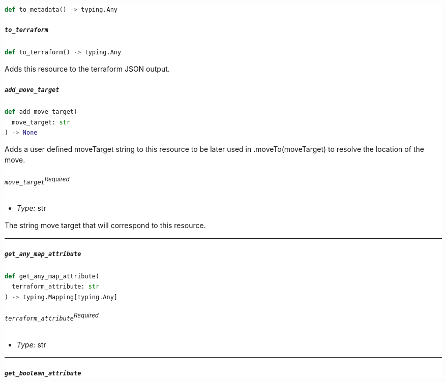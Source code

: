 ```python
def to_metadata() -> typing.Any
```

##### `to_terraform` <a name="to_terraform" id="rhizo-co-terraform-provider-oci.mysqlChannel.MysqlChannel.toTerraform"></a>

```python
def to_terraform() -> typing.Any
```

Adds this resource to the terraform JSON output.

##### `add_move_target` <a name="add_move_target" id="rhizo-co-terraform-provider-oci.mysqlChannel.MysqlChannel.addMoveTarget"></a>

```python
def add_move_target(
  move_target: str
) -> None
```

Adds a user defined moveTarget string to this resource to be later used in .moveTo(moveTarget) to resolve the location of the move.

###### `move_target`<sup>Required</sup> <a name="move_target" id="rhizo-co-terraform-provider-oci.mysqlChannel.MysqlChannel.addMoveTarget.parameter.moveTarget"></a>

- *Type:* str

The string move target that will correspond to this resource.

---

##### `get_any_map_attribute` <a name="get_any_map_attribute" id="rhizo-co-terraform-provider-oci.mysqlChannel.MysqlChannel.getAnyMapAttribute"></a>

```python
def get_any_map_attribute(
  terraform_attribute: str
) -> typing.Mapping[typing.Any]
```

###### `terraform_attribute`<sup>Required</sup> <a name="terraform_attribute" id="rhizo-co-terraform-provider-oci.mysqlChannel.MysqlChannel.getAnyMapAttribute.parameter.terraformAttribute"></a>

- *Type:* str

---

##### `get_boolean_attribute` <a name="get_boolean_attribute" id="rhizo-co-terraform-provider-oci.mysqlChannel.MysqlChannel.getBooleanAttribute"></a>
